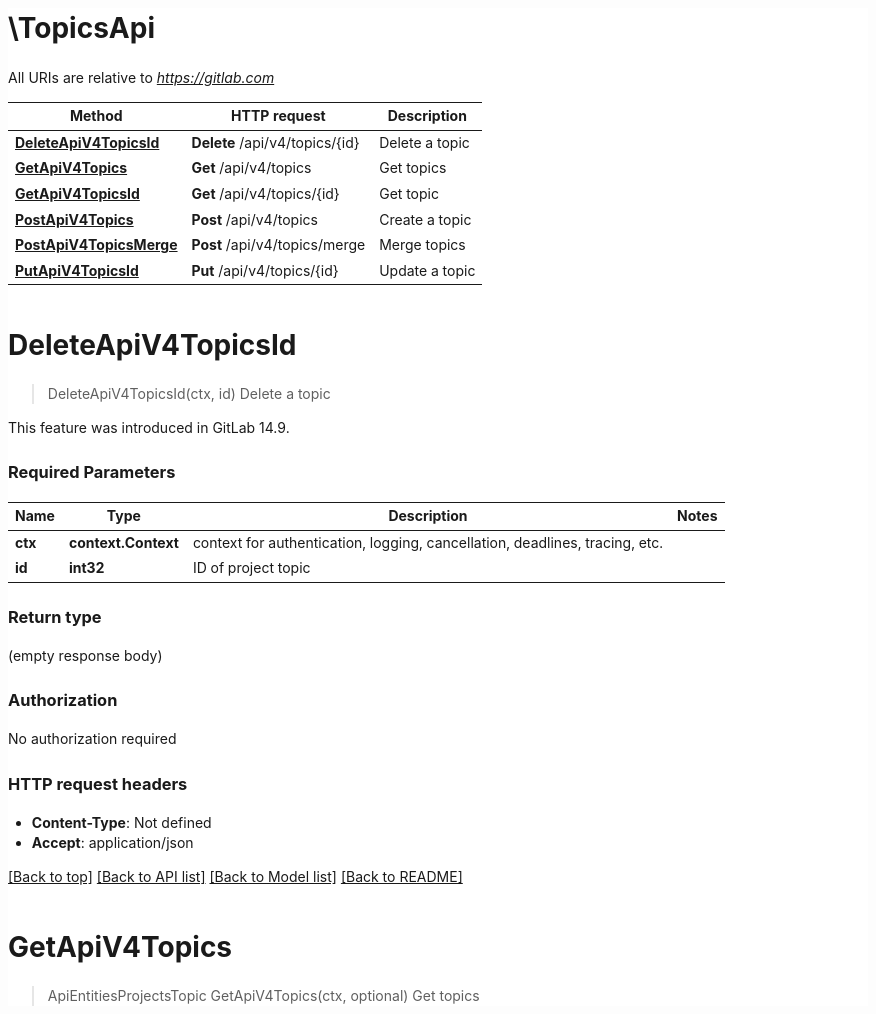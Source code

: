 # \TopicsApi

All URIs are relative to *https://gitlab.com*

Method | HTTP request | Description
------------- | ------------- | -------------
[**DeleteApiV4TopicsId**](TopicsApi.md#DeleteApiV4TopicsId) | **Delete** /api/v4/topics/{id} | Delete a topic
[**GetApiV4Topics**](TopicsApi.md#GetApiV4Topics) | **Get** /api/v4/topics | Get topics
[**GetApiV4TopicsId**](TopicsApi.md#GetApiV4TopicsId) | **Get** /api/v4/topics/{id} | Get topic
[**PostApiV4Topics**](TopicsApi.md#PostApiV4Topics) | **Post** /api/v4/topics | Create a topic
[**PostApiV4TopicsMerge**](TopicsApi.md#PostApiV4TopicsMerge) | **Post** /api/v4/topics/merge | Merge topics
[**PutApiV4TopicsId**](TopicsApi.md#PutApiV4TopicsId) | **Put** /api/v4/topics/{id} | Update a topic


# **DeleteApiV4TopicsId**
> DeleteApiV4TopicsId(ctx, id)
Delete a topic

This feature was introduced in GitLab 14.9.

### Required Parameters

Name | Type | Description  | Notes
------------- | ------------- | ------------- | -------------
 **ctx** | **context.Context** | context for authentication, logging, cancellation, deadlines, tracing, etc.
  **id** | **int32**| ID of project topic | 

### Return type

 (empty response body)

### Authorization

No authorization required

### HTTP request headers

 - **Content-Type**: Not defined
 - **Accept**: application/json

[[Back to top]](#) [[Back to API list]](../README.md#documentation-for-api-endpoints) [[Back to Model list]](../README.md#documentation-for-models) [[Back to README]](../README.md)

# **GetApiV4Topics**
> ApiEntitiesProjectsTopic GetApiV4Topics(ctx, optional)
Get topics
